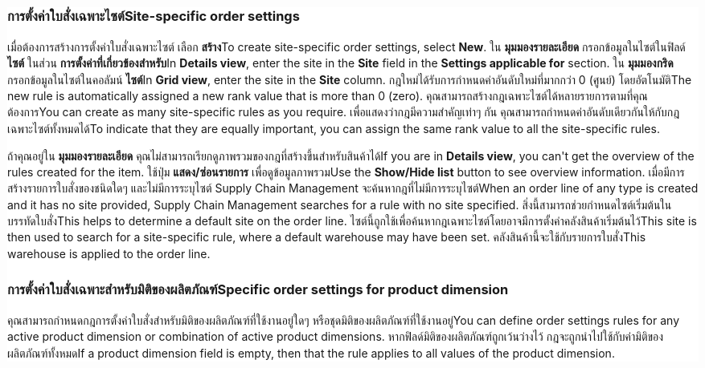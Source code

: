 ### <a name="site-specific-order-settings"></a><span data-ttu-id="4682c-175">การตั้งค่าใบสั่งเฉพาะไซต์</span><span class="sxs-lookup"><span data-stu-id="4682c-175">Site-specific order settings</span></span>

<span data-ttu-id="4682c-176">เมื่อต้องการสร้างการตั้งค่าใบสั่งเฉพาะไซต์ เลือก **สร้าง**</span><span class="sxs-lookup"><span data-stu-id="4682c-176">To create site-specific order settings, select **New**.</span></span> <span data-ttu-id="4682c-177">ใน **มุมมองรายละเอียด** กรอกข้อมูลในไซต์ในฟิลด์ **ไซต์** ในส่วน **การตั้งค่าที่เกี่ยวข้องสำหรับ**</span><span class="sxs-lookup"><span data-stu-id="4682c-177">In **Details view**, enter the site in the **Site** field in the **Settings applicable for** section.</span></span> <span data-ttu-id="4682c-178">ใน **มุมมองกริด** กรอกข้อมูลในไซต์ในคอลัมน์ **ไซต์**</span><span class="sxs-lookup"><span data-stu-id="4682c-178">In **Grid view**, enter the site in the **Site** column.</span></span> <span data-ttu-id="4682c-179">กฎใหม่ได้รับการกำหนดค่าอันดับใหม่ที่มากกว่า 0 (ศูนย์) โดยอัตโนมัติ</span><span class="sxs-lookup"><span data-stu-id="4682c-179">The new rule is automatically assigned a new rank value that is more than 0 (zero).</span></span> <span data-ttu-id="4682c-180">คุณสามารถสร้างกฎเฉพาะไซต์ได้หลายรายการตามที่คุณต้องการ</span><span class="sxs-lookup"><span data-stu-id="4682c-180">You can create as many site-specific rules as you require.</span></span> <span data-ttu-id="4682c-181">เพื่อแสดงว่ากฎมีความสำคัญเท่าๆ กัน คุณสามารถกำหนดค่าอันดับเดียวกันให้กับกฎเฉพาะไซต์ทั้งหมดได้</span><span class="sxs-lookup"><span data-stu-id="4682c-181">To indicate that they are equally important, you can assign the same rank value to all the site-specific rules.</span></span>

<span data-ttu-id="4682c-182">ถ้าคุณอยู่ใน **มุมมองรายละเอียด** คุณไม่สามารถเรียกดูภาพรวมของกฎที่สร้างขึ้นสำหรับสินค้าได้</span><span class="sxs-lookup"><span data-stu-id="4682c-182">If you are in **Details view**, you can't get the overview of the rules created for the item.</span></span> <span data-ttu-id="4682c-183">ใช้ปุ่ม **แสดง/ซ่อนรายการ** เพื่อดูข้อมูลภาพรวม</span><span class="sxs-lookup"><span data-stu-id="4682c-183">Use the **Show/Hide list** button to see overview information.</span></span> <span data-ttu-id="4682c-184">เมื่อมีการสร้างรายการใบสั่งของชนิดใดๆ และไม่มีการระบุไซต์ Supply Chain Management จะค้นหากฎที่ไม่มีการระบุไซต์</span><span class="sxs-lookup"><span data-stu-id="4682c-184">When an order line of any type is created and it has no site provided, Supply Chain Management searches for a rule with no site specified.</span></span> <span data-ttu-id="4682c-185">สิ่งนี้สามารถช่วยกำหนดไซต์เริ่มต้นในบรรทัดใบสั่ง</span><span class="sxs-lookup"><span data-stu-id="4682c-185">This helps to determine a default site on the order line.</span></span> <span data-ttu-id="4682c-186">ไซต์นี้ถูกใช้เพื่อค้นหากฎเฉพาะไซต์โดยอาจมีการตั้งค่าคลังสินค้าเริ่มต้นไว้</span><span class="sxs-lookup"><span data-stu-id="4682c-186">This site is then used to search for a site-specific rule, where a default warehouse may have been set.</span></span> <span data-ttu-id="4682c-187">คลังสินค้านี้จะใช้กับรายการใบสั่ง</span><span class="sxs-lookup"><span data-stu-id="4682c-187">This warehouse is applied to the order line.</span></span>

### <a name="specific-order-settings-for-product-dimension"></a><span data-ttu-id="4682c-188">การตั้งค่าใบสั่งเฉพาะสำหรับมิติของผลิตภัณฑ์</span><span class="sxs-lookup"><span data-stu-id="4682c-188">Specific order settings for product dimension</span></span>

<span data-ttu-id="4682c-189">คุณสามารถกำหนดกฎการตั้งค่าใบสั่งสำหรับมิติของผลิตภัณฑ์ที่ใช้งานอยู่ใดๆ หรือชุดมิติของผลิตภัณฑ์ที่ใช้งานอยู่</span><span class="sxs-lookup"><span data-stu-id="4682c-189">You can define order settings rules for any active product dimension or combination of active product dimensions.</span></span> <span data-ttu-id="4682c-190">หากฟิลด์มิติของผลิตภัณฑ์ถูกเว้นว่างไว้ กฎจะถูกนำไปใช้กับค่ามิติของผลิตภัณฑ์ทั้งหมด</span><span class="sxs-lookup"><span data-stu-id="4682c-190">If  a product dimension field is empty, then that the rule applies to all values of the product dimension.</span></span> 
